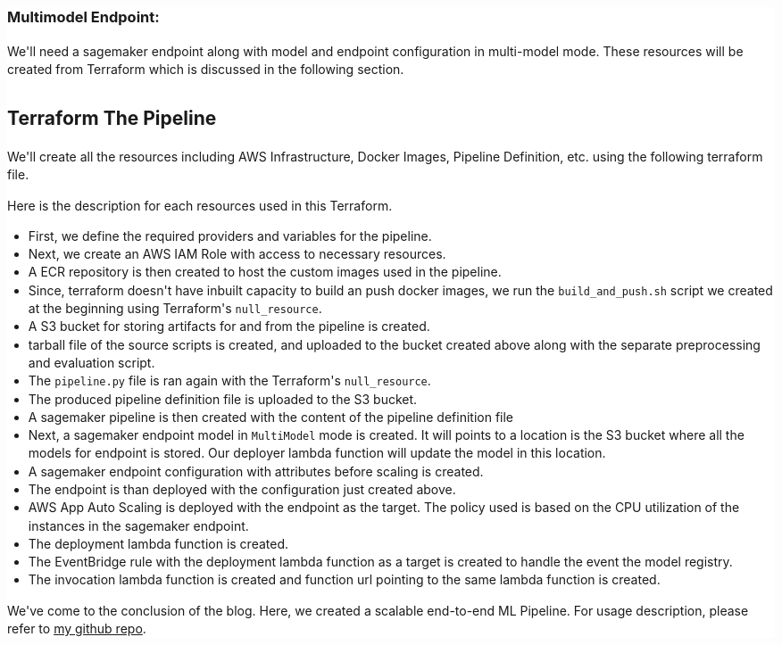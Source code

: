 ### Multimodel Endpoint:
We'll need a sagemaker endpoint along with model and endpoint configuration in multi-model mode. These resources will be created from Terraform which is discussed in the following section.

## Terraform The Pipeline
We'll create all the resources including AWS Infrastructure, Docker Images, Pipeline Definition, etc. using the following terraform file.
<script src="https://emgithub.com/embed-v2.js?target=https%3A%2F%2Fgithub.com%2Fsagar-spkt%2Fsagemaker-e2e-pipeline%2Fblob%2Fmain%2Fmain.tf&style=androidstudio&type=code&showLineNumbers=on&showFileMeta=on&showFullPath=on&showCopy=on"></script>
Here is the description for each resources used in this Terraform.
- First, we define the required providers and variables for the pipeline.
- Next, we create an AWS IAM Role with access to necessary resources.
- A ECR repository is then created to host the custom images used in the pipeline.
- Since, terraform doesn't have inbuilt capacity to build an push docker images, we run the `build_and_push.sh` script we created at the beginning using Terraform's `null_resource`. 
- A S3 bucket for storing artifacts for and from the pipeline is created.
- tarball file of the source scripts is created, and uploaded to the bucket created above along with the separate preprocessing and evaluation script.
- The `pipeline.py` file is ran again with the Terraform's `null_resource`.
- The produced pipeline definition file is uploaded to the S3 bucket.
- A sagemaker pipeline is then created with the content of the pipeline definition file
- Next, a sagemaker endpoint model in `MultiModel` mode is created. It will points to a location is the S3 bucket where all the models for endpoint is stored. Our deployer lambda function will update the model in this location.
- A sagemaker endpoint configuration with attributes before scaling is created.
- The endpoint is than deployed with the configuration just created above.
- AWS App Auto Scaling is deployed with the endpoint as the target. The policy used is based on the CPU utilization of the instances in the sagemaker endpoint.
- The deployment lambda function is created.
- The EventBridge rule with the deployment lambda function as a target is created to handle the event the model registry.
- The invocation lambda function is created and function url pointing to the same lambda function is created.

We've come to the conclusion of the blog. Here, we created a scalable end-to-end ML Pipeline. For usage description, please refer to [my github repo](https://github.com/sagar-spkt/sagemaker-e2e-pipeline).